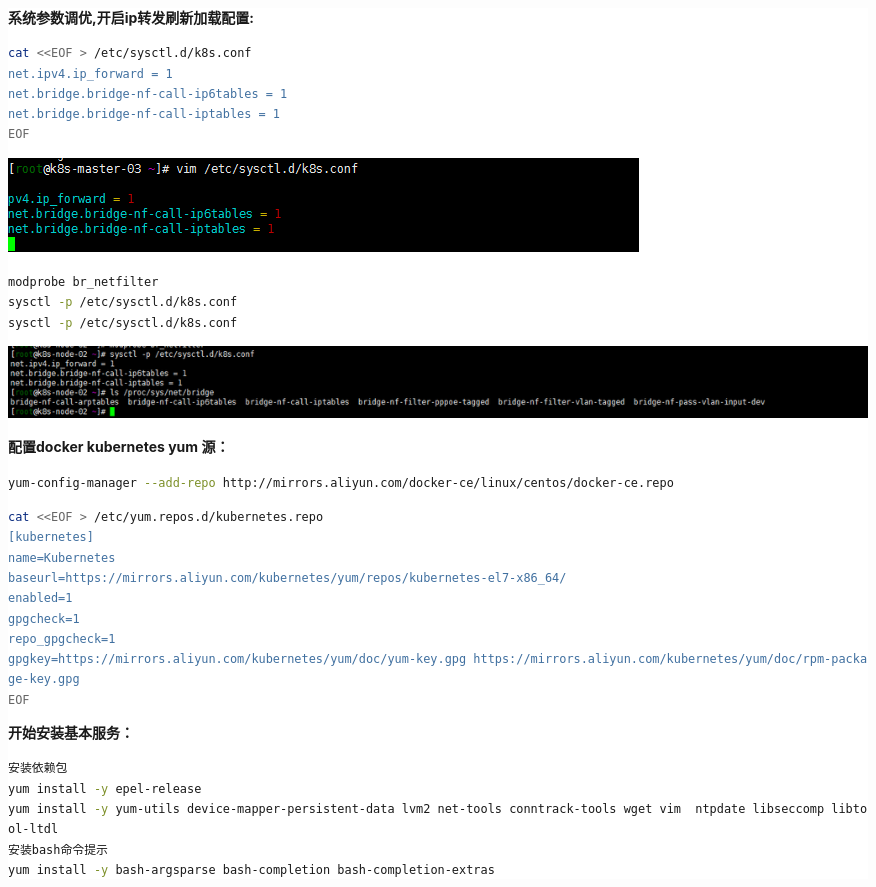 **系统参数调优,开启ip转发刷新加载配置:**
```bash
cat <<EOF > /etc/sysctl.d/k8s.conf
net.ipv4.ip_forward = 1
net.bridge.bridge-nf-call-ip6tables = 1
net.bridge.bridge-nf-call-iptables = 1
EOF
```
![k8s-host.png](/assets/images/k8s/ipv4.png)
```bash
modprobe br_netfilter
sysctl -p /etc/sysctl.d/k8s.conf
sysctl -p /etc/sysctl.d/k8s.conf
```
![k8s-host.png](/assets/images/k8s/reshen_ipv4.png)

**配置docker kubernetes yum 源：**


```bash  
yum-config-manager --add-repo http://mirrors.aliyun.com/docker-ce/linux/centos/docker-ce.repo
```  

```bash 
cat <<EOF > /etc/yum.repos.d/kubernetes.repo
[kubernetes]
name=Kubernetes
baseurl=https://mirrors.aliyun.com/kubernetes/yum/repos/kubernetes-el7-x86_64/
enabled=1
gpgcheck=1
repo_gpgcheck=1
gpgkey=https://mirrors.aliyun.com/kubernetes/yum/doc/yum-key.gpg https://mirrors.aliyun.com/kubernetes/yum/doc/rpm-package-key.gpg 
EOF
```
**开始安装基本服务：**
```bash
安装依赖包
yum install -y epel-release
yum install -y yum-utils device-mapper-persistent-data lvm2 net-tools conntrack-tools wget vim  ntpdate libseccomp libtool-ltdl
安装bash命令提示
yum install -y bash-argsparse bash-completion bash-completion-extras

```
